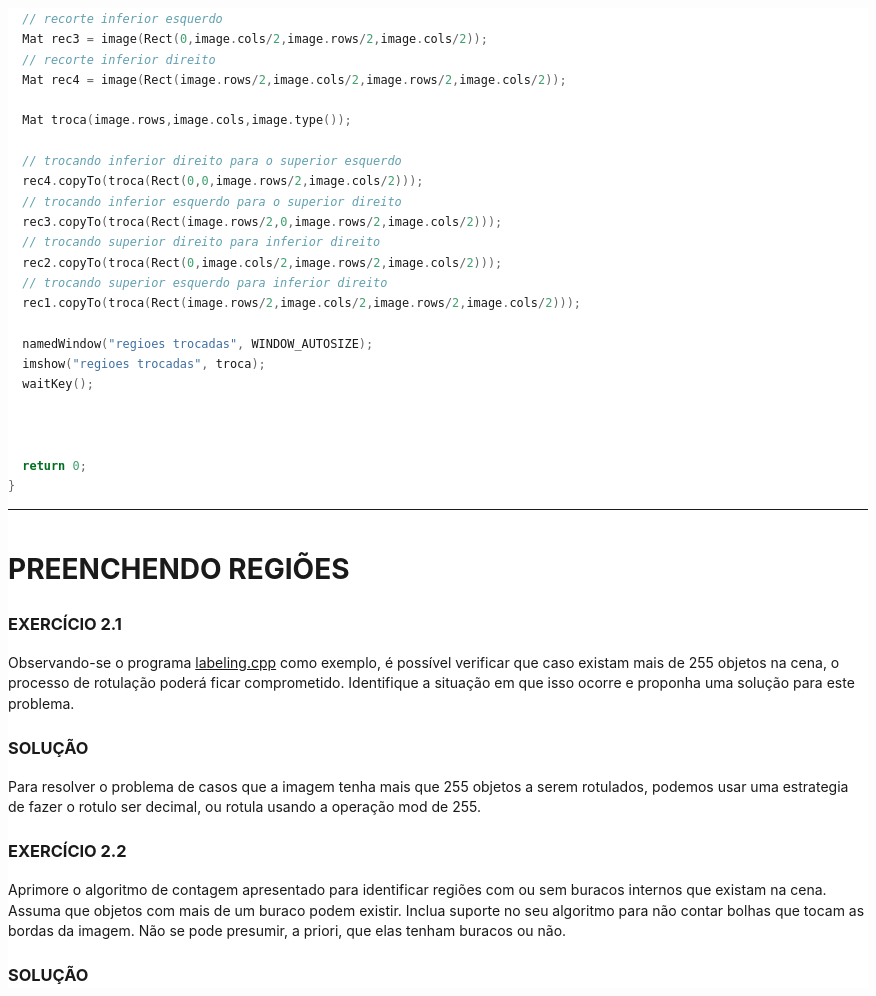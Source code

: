```cpp
  // recorte inferior esquerdo
  Mat rec3 = image(Rect(0,image.cols/2,image.rows/2,image.cols/2));
  // recorte inferior direito
  Mat rec4 = image(Rect(image.rows/2,image.cols/2,image.rows/2,image.cols/2));

  Mat troca(image.rows,image.cols,image.type());

  // trocando inferior direito para o superior esquerdo
  rec4.copyTo(troca(Rect(0,0,image.rows/2,image.cols/2)));
  // trocando inferior esquerdo para o superior direito
  rec3.copyTo(troca(Rect(image.rows/2,0,image.rows/2,image.cols/2)));
  // trocando superior direito para inferior direito
  rec2.copyTo(troca(Rect(0,image.cols/2,image.rows/2,image.cols/2)));
  // trocando superior esquerdo para inferior direito 
  rec1.copyTo(troca(Rect(image.rows/2,image.cols/2,image.rows/2,image.cols/2)));

  namedWindow("regioes trocadas", WINDOW_AUTOSIZE);
  imshow("regioes trocadas", troca);
  waitKey();    
  

  
  return 0;
}
```

---

# PREENCHENDO REGIÕES

### EXERCÍCIO 2.1

Observando-se o programa [labeling.cpp](https://agostinhobritojr.github.io/tutorial/pdi/exemplos/labeling.cpp) como exemplo, é possível verificar que caso existam mais de 255 objetos na cena, o processo de rotulação poderá ficar comprometido. Identifique a situação em que isso ocorre e proponha uma solução para este problema.

### SOLUÇÃO

Para resolver o problema de casos que a imagem tenha mais que 255 objetos a serem rotulados, podemos usar uma estrategia de fazer o rotulo ser decimal, ou rotula usando a operação mod de 255. 

### EXERCÍCIO 2.2

Aprimore o algoritmo de contagem apresentado para identificar regiões com ou sem buracos internos que existam na cena. Assuma que objetos com mais de um buraco podem existir. Inclua suporte no seu algoritmo para não contar bolhas que tocam as bordas da imagem. Não se pode presumir, a priori, que elas tenham buracos ou não.

### SOLUÇÃO
